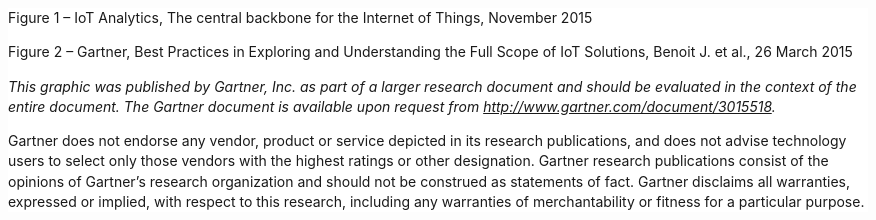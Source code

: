 Figure 1 – IoT Analytics, The central backbone for the Internet of Things, November 2015

Figure 2 – Gartner, Best Practices in Exploring and Understanding the Full Scope of IoT Solutions, Benoit J. et al., 26 March 2015

_This graphic was published by Gartner, Inc. as part of a larger research document and should be evaluated in the context of the entire document. The Gartner document is available upon request from http://www.gartner.com/document/3015518._

Gartner does not endorse any vendor, product or service depicted in its research publications, and does not advise technology users to select only those vendors with the highest ratings or other designation. Gartner research publications consist of the opinions of Gartner’s research organization and should not be construed as statements of fact. Gartner disclaims all warranties, expressed or implied, with respect to this research, including any warranties of merchantability or fitness for a particular purpose.


